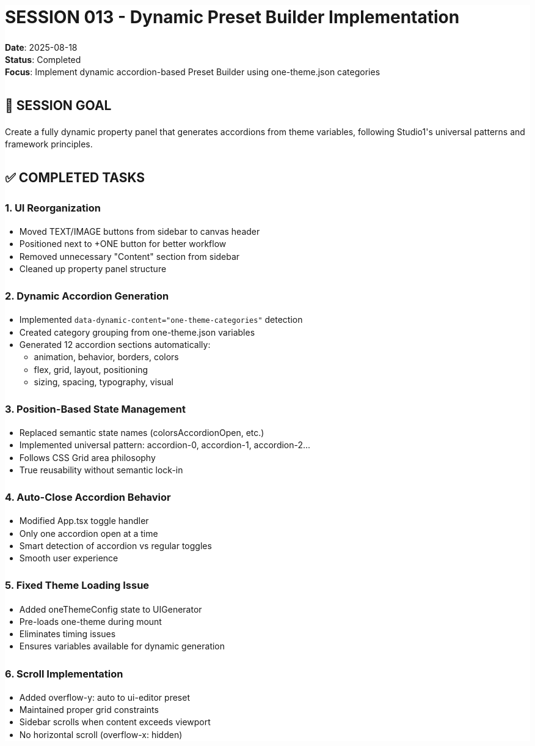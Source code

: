# SESSION 013 - Dynamic Preset Builder Implementation

**Date**: 2025-08-18  
**Status**: Completed  
**Focus**: Implement dynamic accordion-based Preset Builder using one-theme.json categories

## 🎯 SESSION GOAL
Create a fully dynamic property panel that generates accordions from theme variables, following Studio1's universal patterns and framework principles.

## ✅ COMPLETED TASKS

### 1. UI Reorganization
- Moved TEXT/IMAGE buttons from sidebar to canvas header
- Positioned next to +ONE button for better workflow
- Removed unnecessary "Content" section from sidebar
- Cleaned up property panel structure

### 2. Dynamic Accordion Generation
- Implemented `data-dynamic-content="one-theme-categories"` detection
- Created category grouping from one-theme.json variables
- Generated 12 accordion sections automatically:
  - animation, behavior, borders, colors
  - flex, grid, layout, positioning
  - sizing, spacing, typography, visual

### 3. Position-Based State Management
- Replaced semantic state names (colorsAccordionOpen, etc.)
- Implemented universal pattern: accordion-0, accordion-1, accordion-2...
- Follows CSS Grid area philosophy
- True reusability without semantic lock-in

### 4. Auto-Close Accordion Behavior
- Modified App.tsx toggle handler
- Only one accordion open at a time
- Smart detection of accordion vs regular toggles
- Smooth user experience

### 5. Fixed Theme Loading Issue
- Added oneThemeConfig state to UIGenerator
- Pre-loads one-theme during mount
- Eliminates timing issues
- Ensures variables available for dynamic generation

### 6. Scroll Implementation
- Added overflow-y: auto to ui-editor preset
- Maintained proper grid constraints
- Sidebar scrolls when content exceeds viewport
- No horizontal scroll (overflow-x: hidden)
